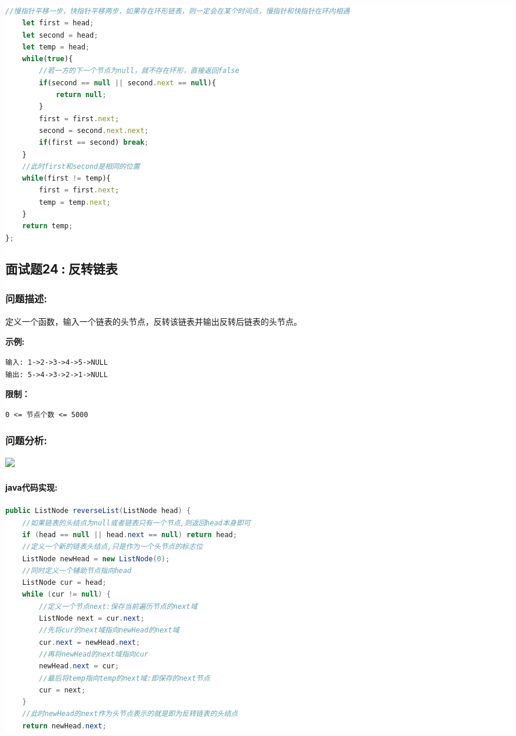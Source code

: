 ```javascript
//慢指针平移一步，快指针平移两步，如果存在环形链表，则一定会在某个时间点，慢指针和快指针在环内相遇
    let first = head;
    let second = head;
    let temp = head;
    while(true){
        //若一方的下一个节点为null，就不存在环形，直接返回false
        if(second == null || second.next == null){
            return null;
        }
        first = first.next;
        second = second.next.next;
        if(first == second) break;
    }
    //此时first和second是相同的位置
    while(first != temp){
        first = first.next;
        temp = temp.next;
    }
    return temp;   
};
```

## 面试题24 : 反转链表

### 问题描述:

定义一个函数，输入一个链表的头节点，反转该链表并输出反转后链表的头节点。

**示例:**

```
输入: 1->2->3->4->5->NULL
输出: 5->4->3->2->1->NULL
```

**限制：**

`0 <= 节点个数 <= 5000`

### 问题分析:

![](/img/algorithm/jianzhi/24.png)

#### java代码实现:

```java
public ListNode reverseList(ListNode head) {
    //如果链表的头结点为null或者链表只有一个节点,则返回head本身即可
    if (head == null || head.next == null) return head;
    //定义一个新的链表头结点,只是作为一个头节点的标志位
    ListNode newHead = new ListNode(0);
    //同时定义一个辅助节点指向head
    ListNode cur = head;
    while (cur != null) {
        //定义一个节点next:保存当前遍历节点的next域
        ListNode next = cur.next;
        //先将cur的next域指向newHead的next域
        cur.next = newHead.next;
        //再将newHead的next域指向cur
        newHead.next = cur;
        //最后将temp指向temp的next域:即保存的next节点
        cur = next;
    }
    //此时newHead的next作为头节点表示的就是即为反转链表的头结点
    return newHead.next;
```